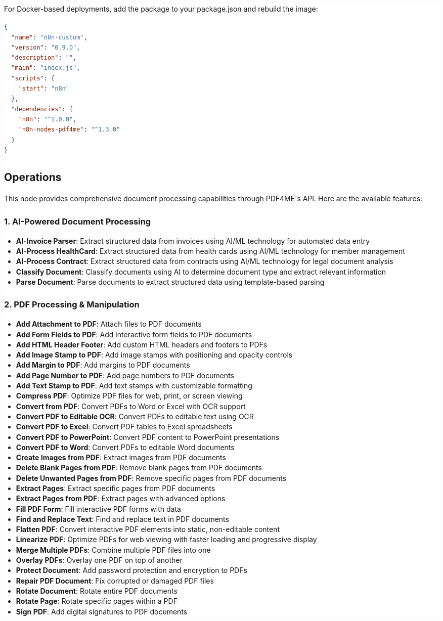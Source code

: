 For Docker-based deployments, add the package to your package.json and rebuild the image:

```json
{
  "name": "n8n-custom",
  "version": "0.9.0",
  "description": "",
  "main": "index.js",
  "scripts": {
    "start": "n8n"
  },
  "dependencies": {
    "n8n": "^1.0.0",
    "n8n-nodes-pdf4me": "^1.3.0"
  }
}
```

## Operations

This node provides comprehensive document processing capabilities through PDF4ME's API. Here are the available features:

### 1. AI-Powered Document Processing
- **AI-Invoice Parser**: Extract structured data from invoices using AI/ML technology for automated data entry
- **AI-Process HealthCard**: Extract structured data from health cards using AI/ML technology for member management
- **AI-Process Contract**: Extract structured data from contracts using AI/ML technology for legal document analysis
- **Classify Document**: Classify documents using AI to determine document type and extract relevant information
- **Parse Document**: Parse documents to extract structured data using template-based parsing

### 2. PDF Processing & Manipulation
- **Add Attachment to PDF**: Attach files to PDF documents
- **Add Form Fields to PDF**: Add interactive form fields to PDF documents
- **Add HTML Header Footer**: Add custom HTML headers and footers to PDFs
- **Add Image Stamp to PDF**: Add image stamps with positioning and opacity controls
- **Add Margin to PDF**: Add margins to PDF documents
- **Add Page Number to PDF**: Add page numbers to PDF documents
- **Add Text Stamp to PDF**: Add text stamps with customizable formatting
- **Compress PDF**: Optimize PDF files for web, print, or screen viewing
- **Convert from PDF**: Convert PDFs to Word or Excel with OCR support
- **Convert PDF to Editable OCR**: Convert PDFs to editable text using OCR
- **Convert PDF to Excel**: Convert PDF tables to Excel spreadsheets
- **Convert PDF to PowerPoint**: Convert PDF content to PowerPoint presentations
- **Convert PDF to Word**: Convert PDFs to editable Word documents
- **Create Images from PDF**: Extract images from PDF documents
- **Delete Blank Pages from PDF**: Remove blank pages from PDF documents
- **Delete Unwanted Pages from PDF**: Remove specific pages from PDF documents
- **Extract Pages**: Extract specific pages from PDF documents
- **Extract Pages from PDF**: Extract pages with advanced options
- **Fill PDF Form**: Fill interactive PDF forms with data
- **Find and Replace Text**: Find and replace text in PDF documents
- **Flatten PDF**: Convert interactive PDF elements into static, non-editable content
- **Linearize PDF**: Optimize PDFs for web viewing with faster loading and progressive display
- **Merge Multiple PDFs**: Combine multiple PDF files into one
- **Overlay PDFs**: Overlay one PDF on top of another
- **Protect Document**: Add password protection and encryption to PDFs
- **Repair PDF Document**: Fix corrupted or damaged PDF files
- **Rotate Document**: Rotate entire PDF documents
- **Rotate Page**: Rotate specific pages within a PDF
- **Sign PDF**: Add digital signatures to PDF documents